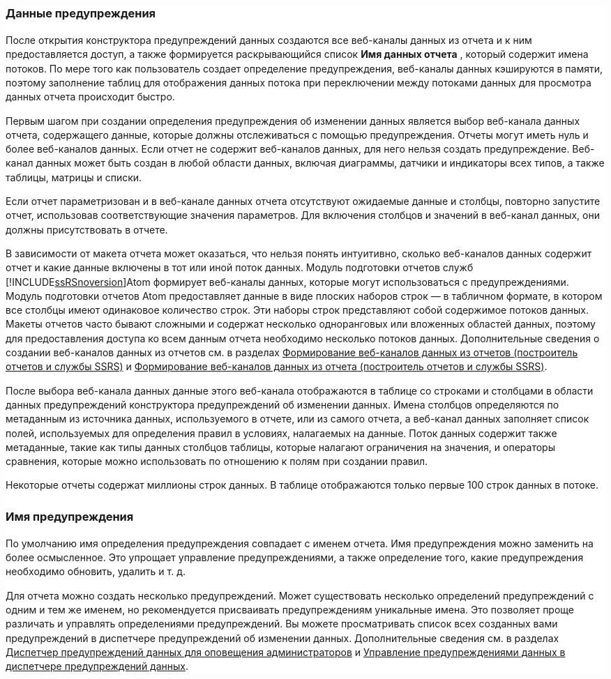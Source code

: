   
### <a name="alert-data"></a>Данные предупреждения  
 После открытия конструктора предупреждений данных создаются все веб-каналы данных из отчета и к ним предоставляется доступ, а также формируется раскрывающийся список **Имя данных отчета** , который содержит имена потоков. По мере того как пользователь создает определение предупреждения, веб-каналы данных кэшируются в памяти, поэтому заполнение таблиц для отображения данных потока при переключении между потоками данных для просмотра данных отчета происходит быстро.  
  
 Первым шагом при создании определения предупреждения об изменении данных является выбор веб-канала данных отчета, содержащего данные, которые должны отслеживаться с помощью предупреждения. Отчеты могут иметь нуль и более веб-каналов данных. Если отчет не содержит веб-каналов данных, для него нельзя создать предупреждение. Веб-канал данных может быть создан в любой области данных, включая диаграммы, датчики и индикаторы всех типов, а также таблицы, матрицы и списки.  
  
 Если отчет параметризован и в веб-канале данных отчета отсутствуют ожидаемые данные и столбцы, повторно запустите отчет, использовав соответствующие значения параметров. Для включения столбцов и значений в веб-канал данных, они должны присутствовать в отчете.  
  
 В зависимости от макета отчета может оказаться, что нельзя понять интуитивно, сколько веб-каналов данных содержит отчет и какие данные включены в тот или иной поток данных. Модуль подготовки отчетов служб [!INCLUDE[ssRSnoversion](../includes/ssrsnoversion-md.md)]Atom формирует веб-каналы данных, которые могут использоваться с предупреждениями. Модуль подготовки отчетов Atom предоставляет данные в виде плоских наборов строк — в табличном формате, в котором все столбцы имеют одинаковое количество строк. Эти наборы строк представляют собой содержимое потоков данных. Макеты отчетов часто бывают сложными и содержат несколько одноранговых или вложенных областей данных, поэтому для предоставления доступа ко всем данным отчета необходимо несколько потоков данных. Дополнительные сведения о создании веб-каналов данных из отчетов см. в разделах [Формирование веб-каналов данных из отчетов (построитель отчетов и службы SSRS)](../reporting-services/report-builder/generating-data-feeds-from-reports-report-builder-and-ssrs.md) и [Формирование веб-каналов данных из отчета (построитель отчетов и службы SSRS)](../reporting-services/report-builder/generate-data-feeds-from-a-report-report-builder-and-ssrs.md).  
  
 После выбора веб-канала данных данные этого веб-канала отображаются в таблице со строками и столбцами в области данных предупреждений конструктора предупреждений об изменении данных. Имена столбцов определяются по метаданным из источника данных, используемого в отчете, или из самого отчета, а веб-канал данных заполняет список полей, используемых для определения правил в условиях, налагаемых на данные. Поток данных содержит также метаданные, такие как типы данных столбцов таблицы, которые налагают ограничения на значения, и операторы сравнения, которые можно использовать по отношению к полям при создании правил.  
  
 Некоторые отчеты содержат миллионы строк данных. В таблице отображаются только первые 100 строк данных в потоке.  
  
### <a name="alert-name"></a>Имя предупреждения  
 По умолчанию имя определения предупреждения совпадает с именем отчета. Имя предупреждения можно заменить на более осмысленное. Это упрощает управление предупреждениями, а также определение того, какие предупреждения необходимо обновить, удалить и т. д.  
  
 Для отчета можно создать несколько предупреждений. Может существовать несколько определений предупреждений с одним и тем же именем, но рекомендуется присваивать предупреждениям уникальные имена. Это позволяет проще различать и управлять определениями предупреждений. Вы можете просматривать список всех созданных вами предупреждений в диспетчере предупреждений об изменении данных. Дополнительные сведения см. в разделах [Диспетчер предупреждений данных для оповещения администраторов](../reporting-services/data-alert-manager-for-alerting-administrators.md) и [Управление предупреждениями данных в диспетчере предупреждений данных](../reporting-services/manage-my-data-alerts-in-data-alert-manager.md).  
  